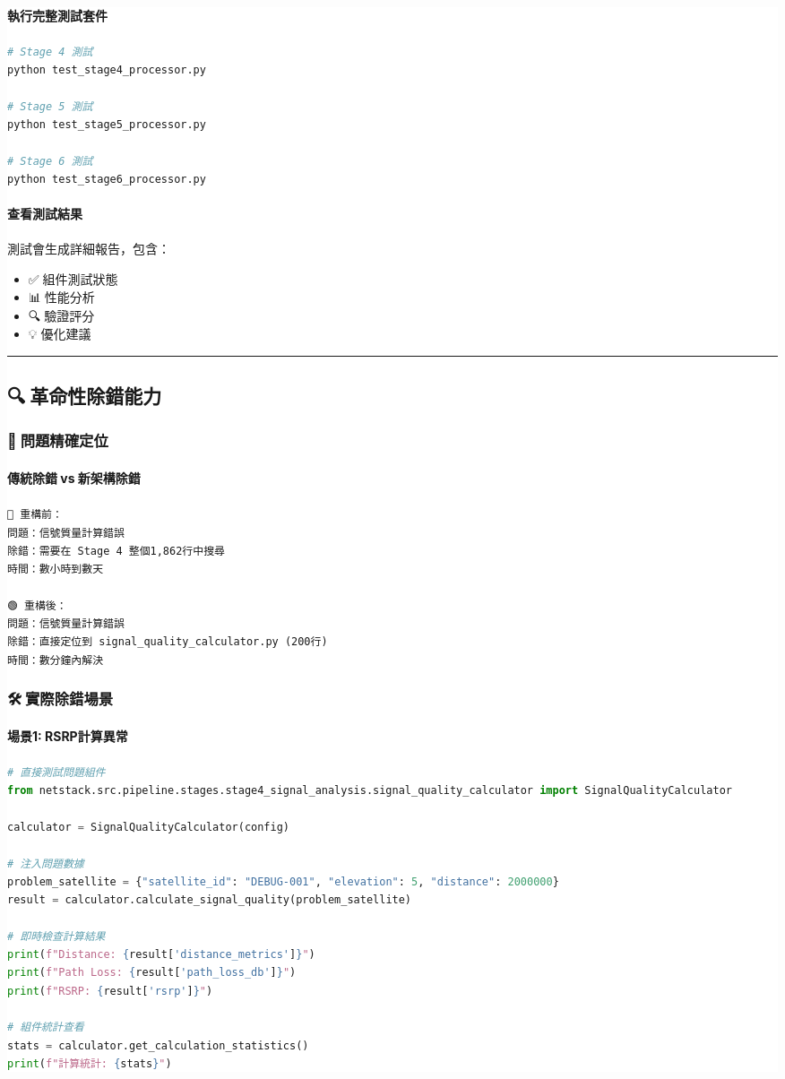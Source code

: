 #### 執行完整測試套件
```bash
# Stage 4 測試
python test_stage4_processor.py

# Stage 5 測試  
python test_stage5_processor.py

# Stage 6 測試
python test_stage6_processor.py
```

#### 查看測試結果
測試會生成詳細報告，包含：
- ✅ 組件測試狀態
- 📊 性能分析
- 🔍 驗證評分
- 💡 優化建議

---

## 🔍 革命性除錯能力

### 🎯 **問題精確定位**

#### 傳統除錯 vs 新架構除錯
```
🔴 重構前：
問題：信號質量計算錯誤
除錯：需要在 Stage 4 整個1,862行中搜尋
時間：數小時到數天

🟢 重構後：
問題：信號質量計算錯誤  
除錯：直接定位到 signal_quality_calculator.py (200行)
時間：數分鐘內解決
```

### 🛠️ **實際除錯場景**

#### 場景1: RSRP計算異常
```python
# 直接測試問題組件
from netstack.src.pipeline.stages.stage4_signal_analysis.signal_quality_calculator import SignalQualityCalculator

calculator = SignalQualityCalculator(config)

# 注入問題數據
problem_satellite = {"satellite_id": "DEBUG-001", "elevation": 5, "distance": 2000000}
result = calculator.calculate_signal_quality(problem_satellite)

# 即時檢查計算結果
print(f"Distance: {result['distance_metrics']}")
print(f"Path Loss: {result['path_loss_db']}")  
print(f"RSRP: {result['rsrp']}")

# 組件統計查看
stats = calculator.get_calculation_statistics()
print(f"計算統計: {stats}")
```
